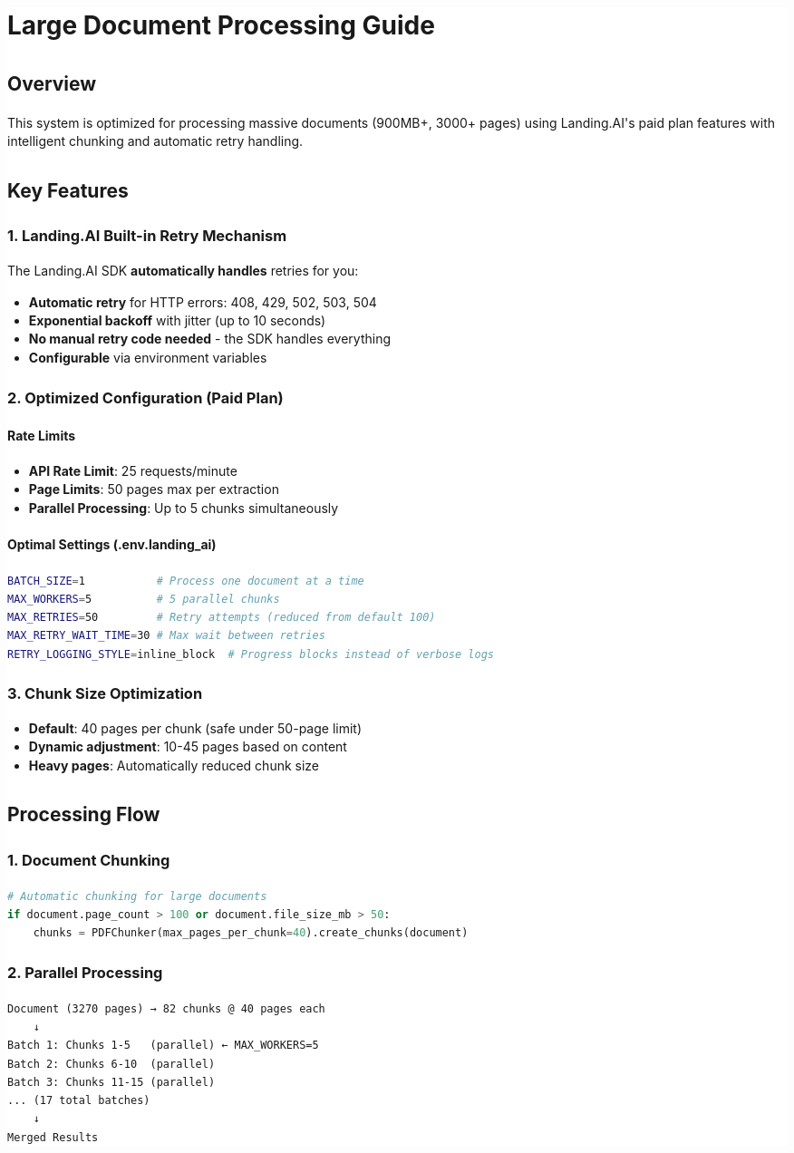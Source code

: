 # Large Document Processing Guide

## Overview
This system is optimized for processing massive documents (900MB+, 3000+ pages) using Landing.AI's paid plan features with intelligent chunking and automatic retry handling.

## Key Features

### 1. Landing.AI Built-in Retry Mechanism
The Landing.AI SDK **automatically handles** retries for you:
- **Automatic retry** for HTTP errors: 408, 429, 502, 503, 504
- **Exponential backoff** with jitter (up to 10 seconds)
- **No manual retry code needed** - the SDK handles everything
- **Configurable** via environment variables

### 2. Optimized Configuration (Paid Plan)

#### Rate Limits
- **API Rate Limit**: 25 requests/minute
- **Page Limits**: 50 pages max per extraction
- **Parallel Processing**: Up to 5 chunks simultaneously

#### Optimal Settings (.env.landing_ai)
```bash
BATCH_SIZE=1           # Process one document at a time
MAX_WORKERS=5          # 5 parallel chunks
MAX_RETRIES=50         # Retry attempts (reduced from default 100)
MAX_RETRY_WAIT_TIME=30 # Max wait between retries
RETRY_LOGGING_STYLE=inline_block  # Progress blocks instead of verbose logs
```

### 3. Chunk Size Optimization
- **Default**: 40 pages per chunk (safe under 50-page limit)
- **Dynamic adjustment**: 10-45 pages based on content
- **Heavy pages**: Automatically reduced chunk size

## Processing Flow

### 1. Document Chunking
```python
# Automatic chunking for large documents
if document.page_count > 100 or document.file_size_mb > 50:
    chunks = PDFChunker(max_pages_per_chunk=40).create_chunks(document)
```

### 2. Parallel Processing
```
Document (3270 pages) → 82 chunks @ 40 pages each
    ↓
Batch 1: Chunks 1-5   (parallel) ← MAX_WORKERS=5
Batch 2: Chunks 6-10  (parallel)
Batch 3: Chunks 11-15 (parallel)
... (17 total batches)
    ↓
Merged Results
```

